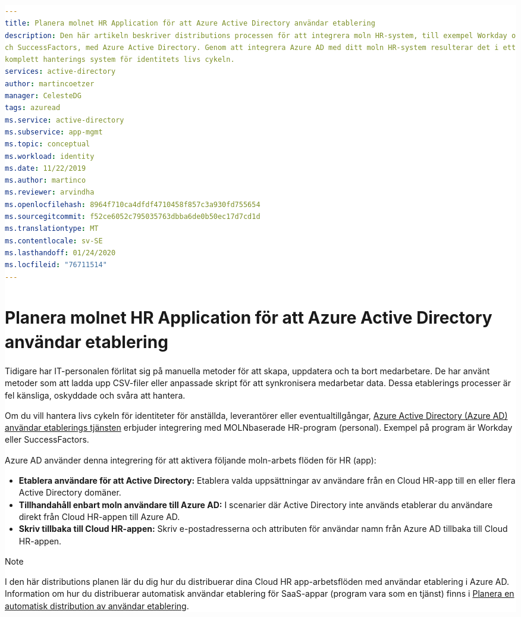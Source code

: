 ```yaml
---
title: Planera molnet HR Application för att Azure Active Directory användar etablering
description: Den här artikeln beskriver distributions processen för att integrera moln HR-system, till exempel Workday och SuccessFactors, med Azure Active Directory. Genom att integrera Azure AD med ditt moln HR-system resulterar det i ett komplett hanterings system för identitets livs cykeln.
services: active-directory
author: martincoetzer
manager: CelesteDG
tags: azuread
ms.service: active-directory
ms.subservice: app-mgmt
ms.topic: conceptual
ms.workload: identity
ms.date: 11/22/2019
ms.author: martinco
ms.reviewer: arvindha
ms.openlocfilehash: 8964f710ca4dfdf4710458f857c3a930fd755654
ms.sourcegitcommit: f52ce6052c795035763dbba6de0b50ec17d7cd1d
ms.translationtype: MT
ms.contentlocale: sv-SE
ms.lasthandoff: 01/24/2020
ms.locfileid: "76711514"
---
```

# <a name="plan-cloud-hr-application-to-azure-active-directory-user-provisioning"></a>Planera molnet HR Application för att Azure Active Directory användar etablering

Tidigare har IT-personalen förlitat sig på manuella metoder för att skapa, uppdatera och ta bort medarbetare. De har använt metoder som att ladda upp CSV-filer eller anpassade skript för att synkronisera medarbetar data. Dessa etablerings processer är fel känsliga, oskyddade och svåra att hantera.

Om du vill hantera livs cykeln för identiteter för anställda, leverantörer eller eventualtillgångar, [Azure Active Directory (Azure AD) användar etablerings tjänsten](user-provisioning.md) erbjuder integrering med MOLNbaserade HR-program (personal). Exempel på program är Workday eller SuccessFactors.

Azure AD använder denna integrering för att aktivera följande moln-arbets flöden för HR (app):

- **Etablera användare för att Active Directory:** Etablera valda uppsättningar av användare från en Cloud HR-app till en eller flera Active Directory domäner.
- **Tillhandahåll enbart moln användare till Azure AD:** I scenarier där Active Directory inte används etablerar du användare direkt från Cloud HR-appen till Azure AD.
- **Skriv tillbaka till Cloud HR-appen:** Skriv e-postadresserna och attributen för användar namn från Azure AD tillbaka till Cloud HR-appen.

> [!NOTE]
> I den här distributions planen lär du dig hur du distribuerar dina Cloud HR app-arbetsflöden med användar etablering i Azure AD. Information om hur du distribuerar automatisk användar etablering för SaaS-appar (program vara som en tjänst) finns i [Planera en automatisk distribution av användar etablering](https://aka.ms/deploymentplans/provisioning).
